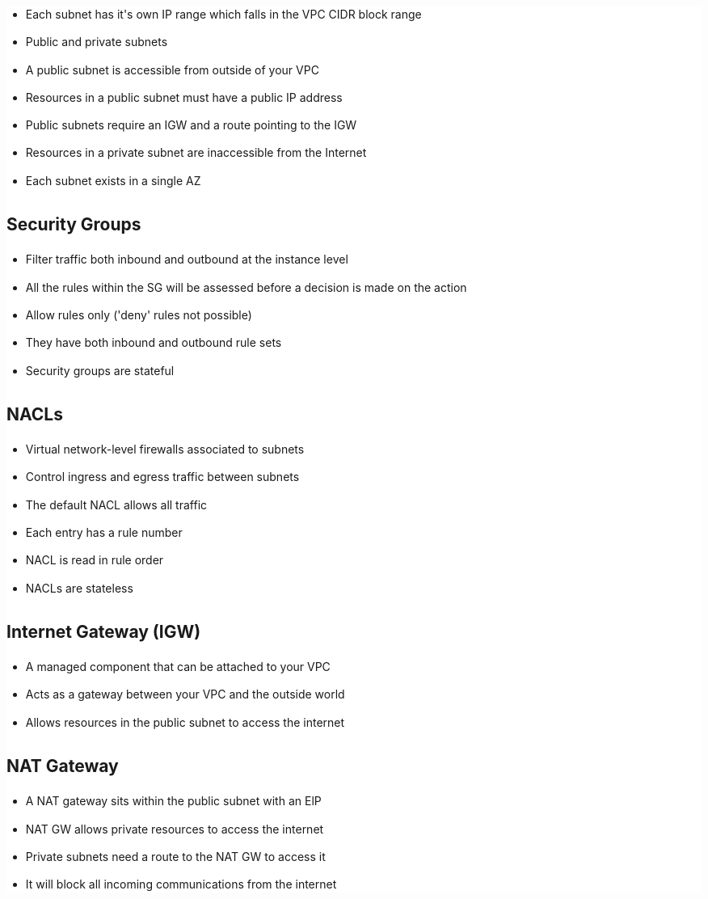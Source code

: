 -   Each subnet has it's own IP range which falls in the VPC CIDR block range
    
-   Public and private subnets
    
-   A public subnet is accessible from outside of your VPC
    
-   Resources in a public subnet must have a public IP address
    
-   Public subnets require an IGW and a route pointing to the IGW
    
-   Resources in a private subnet are inaccessible from the Internet
    
-   Each subnet exists in a single AZ
    

## Security Groups

-   Filter traffic both inbound and outbound at the instance level
    
-   All the rules within the SG will be assessed before a decision is made on the action
    
-   Allow rules only ('deny' rules not possible)
    
-   They have both inbound and outbound rule sets
    
-   Security groups are stateful
    

## NACLs

-   Virtual network-level firewalls associated to subnets
    
-   Control ingress and egress traffic between subnets
    
-   The default NACL allows all traffic
    
-   Each entry has a rule number
    
-   NACL is read in rule order
    
-   NACLs are stateless
    

## Internet Gateway (IGW)

-   A managed component that can be attached to your VPC
    
-   Acts as a gateway between your VPC and the outside world
    
-   Allows resources in the public subnet to access the internet
    

## NAT Gateway

-   A NAT gateway sits within the public subnet with an ElP
    
-   NAT GW allows private resources to access the internet
    
-   Private subnets need a route to the NAT GW to access it
    
-   It will block all incoming communications from the internet
    
